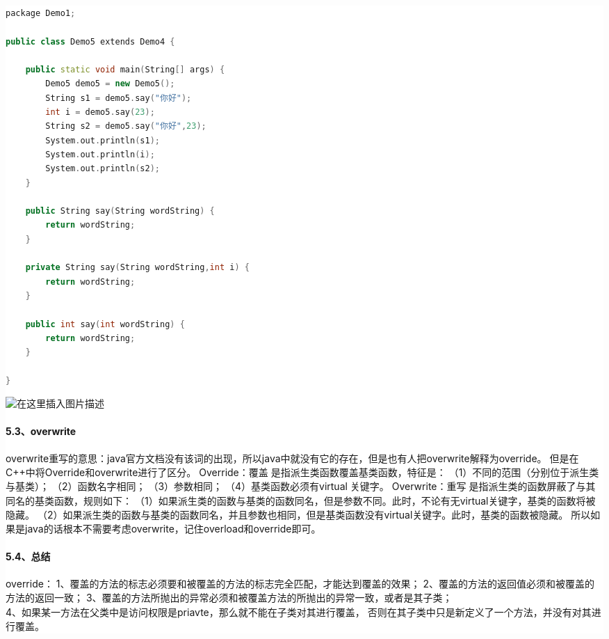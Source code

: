 ```cpp
package Demo1;

public class Demo5 extends Demo4 {

	public static void main(String[] args) {
		Demo5 demo5 = new Demo5();
		String s1 = demo5.say("你好");
		int i = demo5.say(23);
		String s2 = demo5.say("你好",23);
		System.out.println(s1);
		System.out.println(i);
		System.out.println(s2);
	}
	
	public String say(String wordString) {
		return wordString;
	}
	
	private String say(String wordString,int i) {
		return wordString;
	}
	
	public int say(int wordString) {
		return wordString;
	}

}

```

![在这里插入图片描述](https://img-blog.csdnimg.cn/2020051210532382.png?x-oss-process=image/watermark,type_ZmFuZ3poZW5naGVpdGk,shadow_10,text_aHR0cHM6Ly9ibG9nLmNzZG4ubmV0L3FxXzQxMTUzOTQz,size_16,color_FFFFFF,t_70)

#### 5.3、overwrite

overwrite重写的意思：java官方文档没有该词的出现，所以java中就没有它的存在，但是也有人把overwrite解释为override。
但是在C++中将Override和overwrite进行了区分。
Override：覆盖
是指派生类函数覆盖基类函数，特征是：
（1）不同的范围（分别位于派生类与基类）；
（2）函数名字相同；
（3）参数相同；
（4）基类函数必须有virtual 关键字。
Overwrite：重写
是指派生类的函数屏蔽了与其同名的基类函数，规则如下：
（1）如果派生类的函数与基类的函数同名，但是参数不同。此时，不论有无virtual关键字，基类的函数将被隐藏。
（2）如果派生类的函数与基类的函数同名，并且参数也相同，但是基类函数没有virtual关键字。此时，基类的函数被隐藏。
所以如果是java的话根本不需要考虑overwrite，记住overload和override即可。

#### 5.4、总结

override：
    1、覆盖的方法的标志必须要和被覆盖的方法的标志完全匹配，才能达到覆盖的效果；
	2、覆盖的方法的返回值必须和被覆盖的方法的返回一致；
    3、覆盖的方法所抛出的异常必须和被覆盖方法的所抛出的异常一致，或者是其子类；    
	4、如果某一方法在父类中是访问权限是priavte，那么就不能在子类对其进行覆盖， 否则在其子类中只是新定义了一个方法，并没有对其进行覆盖。 
	